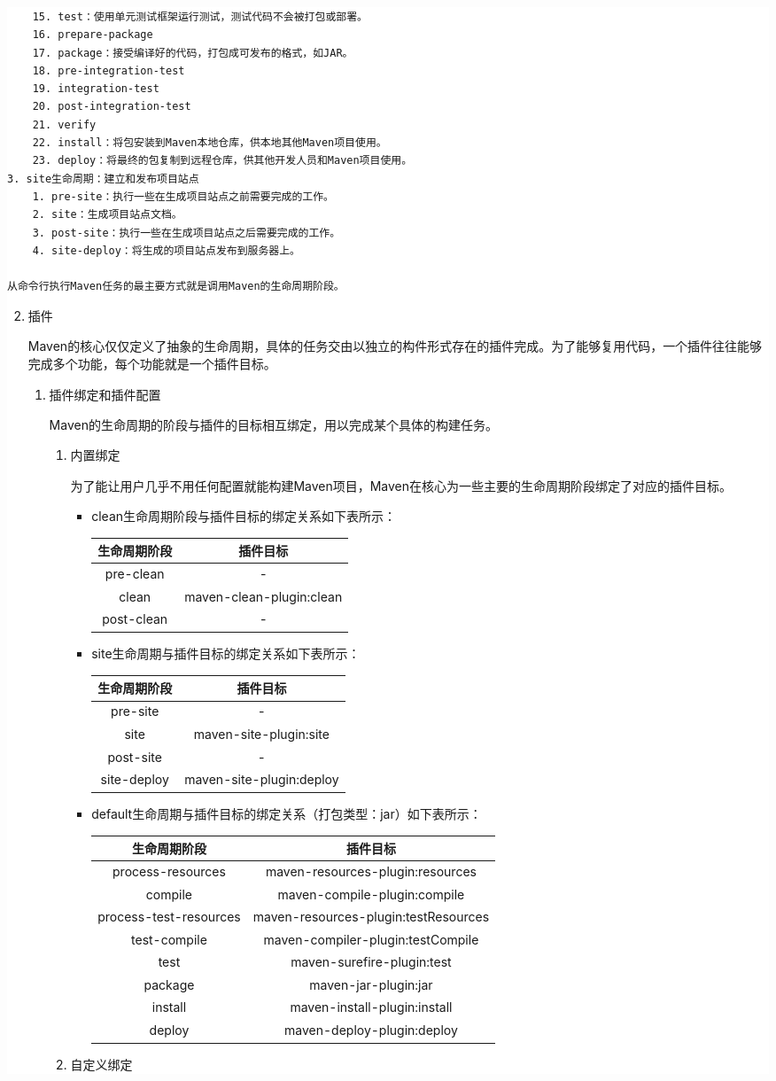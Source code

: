         15. test：使用单元测试框架运行测试，测试代码不会被打包或部署。
        16. prepare-package
        17. package：接受编译好的代码，打包成可发布的格式，如JAR。
        18. pre-integration-test
        19. integration-test
        20. post-integration-test
        21. verify
        22. install：将包安装到Maven本地仓库，供本地其他Maven项目使用。
        23. deploy：将最终的包复制到远程仓库，供其他开发人员和Maven项目使用。
    3. site生命周期：建立和发布项目站点
        1. pre-site：执行一些在生成项目站点之前需要完成的工作。
        2. site：生成项目站点文档。
        3. post-site：执行一些在生成项目站点之后需要完成的工作。
        4. site-deploy：将生成的项目站点发布到服务器上。
    
    从命令行执行Maven任务的最主要方式就是调用Maven的生命周期阶段。

2. 插件

    Maven的核心仅仅定义了抽象的生命周期，具体的任务交由以独立的构件形式存在的插件完成。为了能够复用代码，一个插件往往能够完成多个功能，每个功能就是一个插件目标。

    1. 插件绑定和插件配置

        Maven的生命周期的阶段与插件的目标相互绑定，用以完成某个具体的构建任务。

        1. 内置绑定

            为了能让用户几乎不用任何配置就能构建Maven项目，Maven在核心为一些主要的生命周期阶段绑定了对应的插件目标。

            - clean生命周期阶段与插件目标的绑定关系如下表所示：

                |生命周期阶段|插件目标|
                |:---------:|:-----:|
                |pre-clean|-|
                |clean|maven-clean-plugin:clean|
                |post-clean|-|

            - site生命周期与插件目标的绑定关系如下表所示：

                |生命周期阶段|插件目标|
                |:---------:|:-----:|
                |pre-site|-|
                |site|maven-site-plugin:site|
                |post-site|-|
                |site-deploy|maven-site-plugin:deploy|

            - default生命周期与插件目标的绑定关系（打包类型：jar）如下表所示：

                |生命周期阶段|插件目标|
                |:--------:|:-----:|
                |process-resources|maven-resources-plugin:resources|
                |compile|maven-compile-plugin:compile|
                |process-test-resources|maven-resources-plugin:testResources|
                |test-compile|maven-compiler-plugin:testCompile|
                |test|maven-surefire-plugin:test|
                |package|maven-jar-plugin:jar|
                |install|maven-install-plugin:install|
                |deploy|maven-deploy-plugin:deploy|
        2. 自定义绑定
